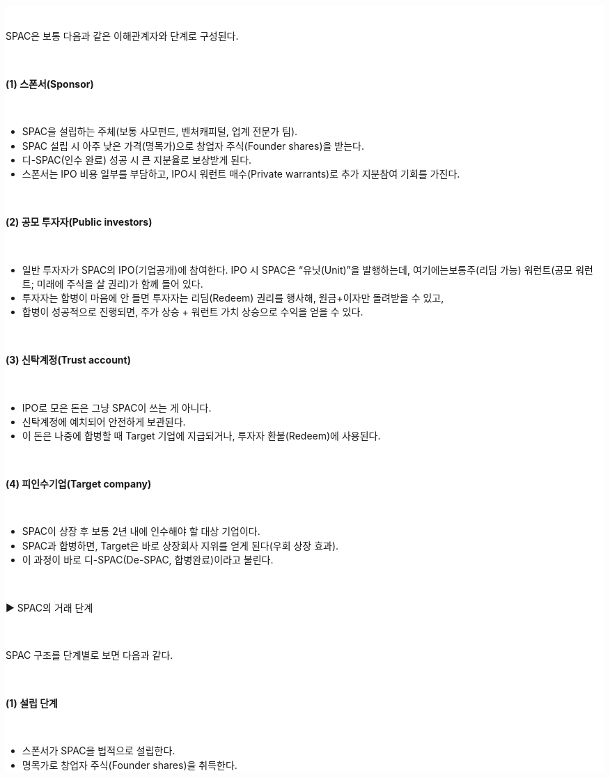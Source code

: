 ​

SPAC은 보통 다음과 같은 이해관계자와 단계로 구성된다.

​

**(1) 스폰서(Sponsor)**

​

- SPAC을 설립하는 주체(보통 사모펀드, 벤처캐피털, 업계 전문가 팀).
- SPAC 설립 시 아주 낮은 가격(명목가)으로 창업자 주식(Founder shares)을 받는다.
- 디-SPAC(인수 완료) 성공 시 큰 지분율로 보상받게 된다.
- 스폰서는 IPO 비용 일부를 부담하고, IPO시 워런트 매수(Private warrants)로 추가 지분참여 기회를 가진다.

​

**(2) 공모 투자자(Public investors)**

​

- 일반 투자자가 SPAC의 IPO(기업공개)에 참여한다. IPO 시 SPAC은 “유닛(Unit)”을 발행하는데, 여기에는보통주(리딤 가능) 워런트(공모 워런트; 미래에 주식을 살 권리)가 함께 들어 있다.
- 투자자는 합병이 마음에 안 들면 투자자는 리딤(Redeem) 권리를 행사해, 원금+이자만 돌려받을 수 있고,
- 합병이 성공적으로 진행되면, 주가 상승 + 워런트 가치 상승으로 수익을 얻을 수 있다.

​

**(3) 신탁계정(Trust account)**

​

- IPO로 모은 돈은 그냥 SPAC이 쓰는 게 아니다.
- 신탁계정에 예치되어 안전하게 보관된다.
- 이 돈은 나중에 합병할 때 Target 기업에 지급되거나, 투자자 환불(Redeem)에 사용된다.

​

**(4) 피인수기업(Target company)**

​

- SPAC이 상장 후 보통 2년 내에 인수해야 할 대상 기업이다.
- SPAC과 합병하면, Target은 바로 상장회사 지위를 얻게 된다(우회 상장 효과).
- 이 과정이 바로 디-SPAC(De-SPAC, 합병완료)이라고 불린다.

​

▶ SPAC의 거래 단계

​

SPAC 구조를 단계별로 보면 다음과 같다.

​

**(1) 설립 단계**

**​**

- 스폰서가 SPAC을 법적으로 설립한다.
- 명목가로 창업자 주식(Founder shares)을 취득한다.
